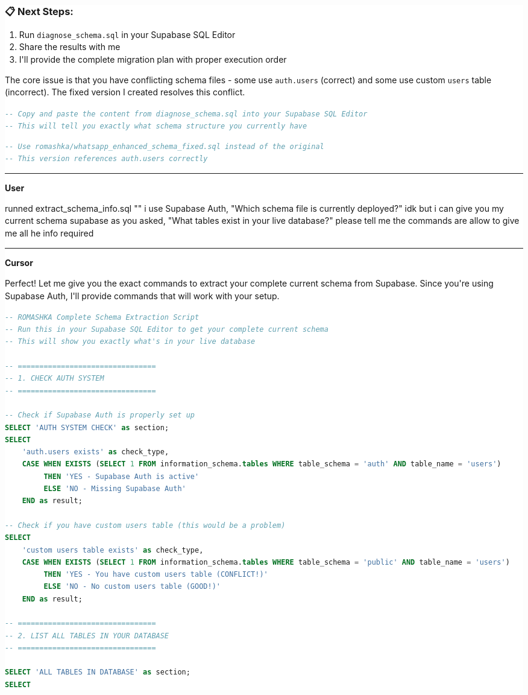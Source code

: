 ### 📋 **Next Steps:**
1. Run `diagnose_schema.sql` in your Supabase SQL Editor
2. Share the results with me
3. I'll provide the complete migration plan with proper execution order

The core issue is that you have conflicting schema files - some use `auth.users` (correct) and some use custom `users` table (incorrect). The fixed version I created resolves this conflict.

```sql
-- Copy and paste the content from diagnose_schema.sql into your Supabase SQL Editor
-- This will tell you exactly what schema structure you currently have
```

```sql
-- Use romashka/whatsapp_enhanced_schema_fixed.sql instead of the original
-- This version references auth.users correctly
```

---

**User**

runned extract_schema_info.sql "" i use Supabase Auth,  "Which schema file is currently deployed?" idk but i can give you my current schema supabase as you asked,  "What tables exist in your live database?" please tell me the commands are allow to give me all he info required

---

**Cursor**

Perfect! Let me give you the exact commands to extract your complete current schema from Supabase. Since you're using Supabase Auth, I'll provide commands that will work with your setup.


```sql
-- ROMASHKA Complete Schema Extraction Script
-- Run this in your Supabase SQL Editor to get your complete current schema
-- This will show you exactly what's in your live database

-- ================================
-- 1. CHECK AUTH SYSTEM
-- ================================

-- Check if Supabase Auth is properly set up
SELECT 'AUTH SYSTEM CHECK' as section;
SELECT 
    'auth.users exists' as check_type,
    CASE WHEN EXISTS (SELECT 1 FROM information_schema.tables WHERE table_schema = 'auth' AND table_name = 'users') 
         THEN 'YES - Supabase Auth is active' 
         ELSE 'NO - Missing Supabase Auth' 
    END as result;

-- Check if you have custom users table (this would be a problem)
SELECT 
    'custom users table exists' as check_type,
    CASE WHEN EXISTS (SELECT 1 FROM information_schema.tables WHERE table_schema = 'public' AND table_name = 'users')
         THEN 'YES - You have custom users table (CONFLICT!)'
         ELSE 'NO - No custom users table (GOOD!)'
    END as result;

-- ================================
-- 2. LIST ALL TABLES IN YOUR DATABASE
-- ================================

SELECT 'ALL TABLES IN DATABASE' as section;
SELECT 
```